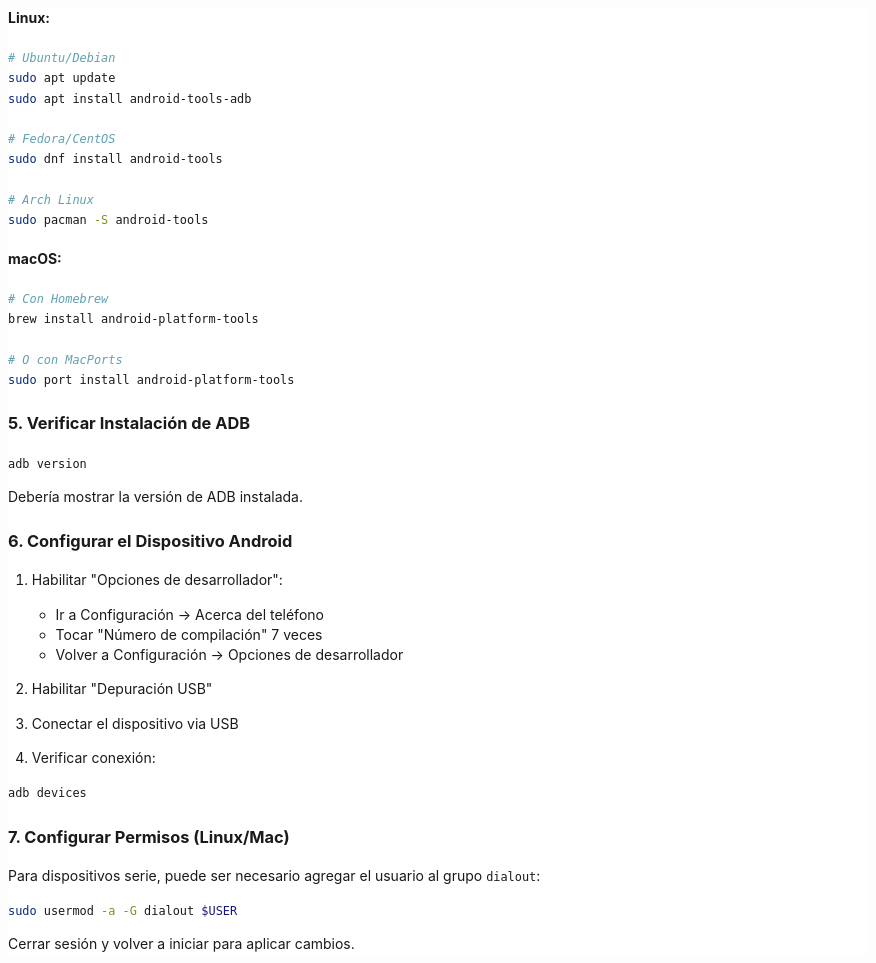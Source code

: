 #### Linux:
```bash
# Ubuntu/Debian
sudo apt update
sudo apt install android-tools-adb

# Fedora/CentOS
sudo dnf install android-tools

# Arch Linux
sudo pacman -S android-tools
```

#### macOS:
```bash
# Con Homebrew
brew install android-platform-tools

# O con MacPorts
sudo port install android-platform-tools
```

### 5. Verificar Instalación de ADB

```bash
adb version
```

Debería mostrar la versión de ADB instalada.

### 6. Configurar el Dispositivo Android

1. Habilitar "Opciones de desarrollador":
   - Ir a Configuración → Acerca del teléfono
   - Tocar "Número de compilación" 7 veces
   - Volver a Configuración → Opciones de desarrollador

2. Habilitar "Depuración USB"

3. Conectar el dispositivo via USB

4. Verificar conexión:
```bash
adb devices
```

### 7. Configurar Permisos (Linux/Mac)

Para dispositivos serie, puede ser necesario agregar el usuario al grupo `dialout`:

```bash
sudo usermod -a -G dialout $USER
```

Cerrar sesión y volver a iniciar para aplicar cambios.

